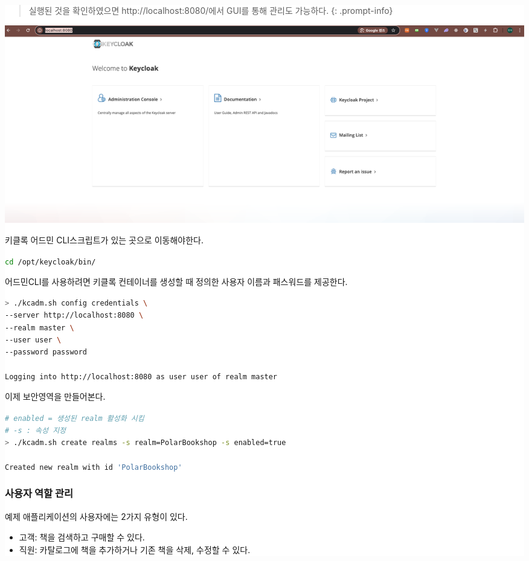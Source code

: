 > 실행된 것을 확인하였으면 http://localhost:8080/에서 GUI를 통해 관리도 가능하다.
{: .prompt-info}

![](/assets/img/cloudNativeSpringInAction/11_keycloak.png)


키클록 어드민 CLI스크립트가 있는 곳으로 이동해야한다.

```sh
cd /opt/keycloak/bin/
```

어드민CLI를 사용하려면 키클록 컨테이너를 생성할 때 정의한 사용자 이름과 패스워드를 제공한다.

```sh
> ./kcadm.sh config credentials \
--server http://localhost:8080 \
--realm master \
--user user \
--password password

Logging into http://localhost:8080 as user user of realm master
```

이제 보안영역을 만들어본다.

```sh
# enabled = 생성된 realm 활성화 시킴
# -s : 속성 지정
> ./kcadm.sh create realms -s realm=PolarBookshop -s enabled=true

Created new realm with id 'PolarBookshop'
```

### 사용자 역할 관리

예제 애플리케이션의 사용자에는 2가지 유형이 있다.

- 고객: 책을 검색하고 구매할 수 있다.
- 직원: 카탈로그에 책을 추가하거나 기존 책을 삭제, 수정할 수 있다.
